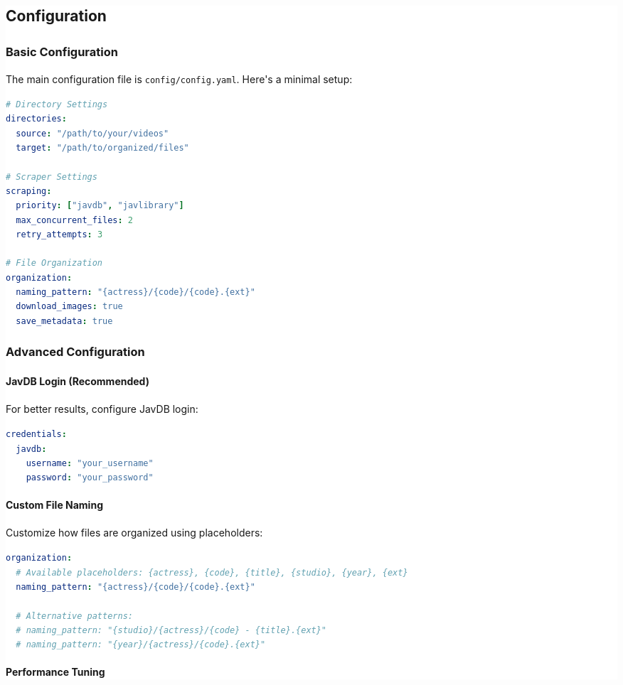 ## Configuration

### Basic Configuration

The main configuration file is `config/config.yaml`. Here's a minimal setup:

```yaml
# Directory Settings
directories:
  source: "/path/to/your/videos"
  target: "/path/to/organized/files"

# Scraper Settings
scraping:
  priority: ["javdb", "javlibrary"]
  max_concurrent_files: 2
  retry_attempts: 3

# File Organization
organization:
  naming_pattern: "{actress}/{code}/{code}.{ext}"
  download_images: true
  save_metadata: true
```

### Advanced Configuration

#### JavDB Login (Recommended)

For better results, configure JavDB login:

```yaml
credentials:
  javdb:
    username: "your_username"
    password: "your_password"
```

#### Custom File Naming

Customize how files are organized using placeholders:

```yaml
organization:
  # Available placeholders: {actress}, {code}, {title}, {studio}, {year}, {ext}
  naming_pattern: "{actress}/{code}/{code}.{ext}"
  
  # Alternative patterns:
  # naming_pattern: "{studio}/{actress}/{code} - {title}.{ext}"
  # naming_pattern: "{year}/{actress}/{code}.{ext}"
```

#### Performance Tuning
